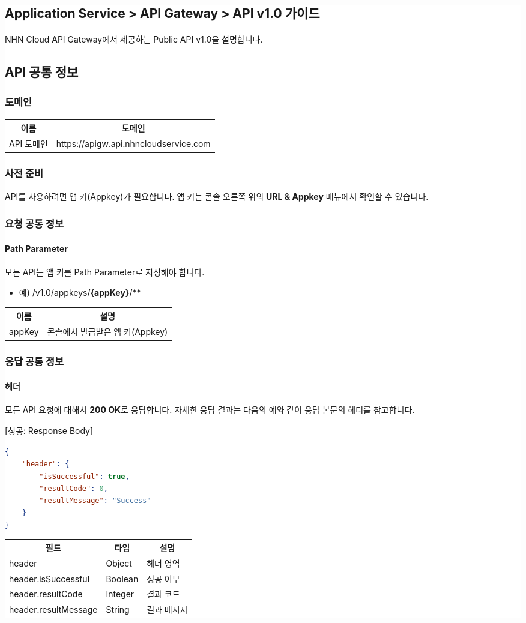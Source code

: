 ## Application Service > API Gateway > API v1.0 가이드

NHN Cloud API Gateway에서 제공하는 Public API v1.0을 설명합니다.

## API 공통 정보

### 도메인

| 이름              | 도메인                                   |
| --------------- | ------------------------------------- |
| API 도메인 | https://apigw.api.nhncloudservice.com |

### 사전 준비

API를 사용하려면 앱 키(Appkey)가 필요합니다.
앱 키는 콘솔 오른쪽 위의 **URL & Appkey** 메뉴에서 확인할 수 있습니다.

### 요청 공통 정보

#### Path Parameter

모든 API는 앱 키를 Path Parameter로 지정해야 합니다.
* 예) /v1.0/appkeys/**{appKey}**/**

| 이름     | 설명                    |
| ------ | --------------------- |
| appKey | 콘솔에서 발급받은 앱 키(Appkey) |

### 응답 공통 정보

#### 헤더
모든 API 요청에 대해서 **200 OK**로 응답합니다. 자세한 응답 결과는 다음의 예와 같이 응답 본문의 헤더를 참고합니다.

[성공: Response Body]

```json
{
    "header": {
        "isSuccessful": true,
        "resultCode": 0,
        "resultMessage": "Success"
    }
}
```

| 필드 | 타입 | 설명 |
| --- | --- | --- |
| header               | Object  | 헤더 영역  |
| header.isSuccessful  | Boolean | 성공 여부  |
| header.resultCode    | Integer | 결과 코드  |
| header.resultMessage | String  | 결과 메시지 |

